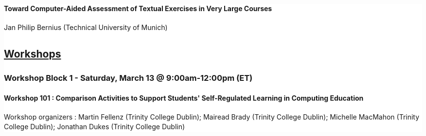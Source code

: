 #### Toward Computer-Aided Assessment of Textual Exercises in Very Large Courses
Jan Philip Bernius (Technical University of Munich)

## [Workshops](http://sigcse2021.sigcse.org/schedule/workshops/)
### Workshop Block 1 - Saturday, March 13 @ 9:00am-12:00pm (ET)
#### Workshop 101 : Comparison Activities to Support Students' Self-Regulated Learning in Computing Education
Workshop organizers : Martin Fellenz (Trinity College Dublin); Mairead Brady (Trinity College Dublin); Michelle MacMahon (Trinity College Dublin); Jonathan Dukes (Trinity College Dublin)
